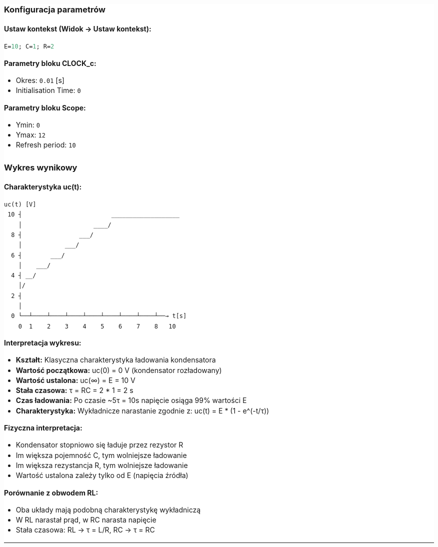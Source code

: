### Konfiguracja parametrów

**Ustaw kontekst (Widok → Ustaw kontekst):**
```scilab
E=10; C=1; R=2
```

**Parametry bloku CLOCK_c:**
- Okres: `0.01` [s]
- Initialisation Time: `0`

**Parametry bloku Scope:**
- Ymin: `0`
- Ymax: `12`
- Refresh period: `10`

### Wykres wynikowy

**Charakterystyka uc(t):**
```
uc(t) [V]
 10 ┤                         ___________________
    │                    ____/
  8 ┤                ___/
    │            ___/
  6 ┤        ___/
    │    ___/
  4 ┤ __/
    │/
  2 ┤
    │
  0 └──┴────┴────┴────┴────┴────┴────┴────┴──→ t[s]
    0  1    2    3    4    5    6    7    8   10
```

**Interpretacja wykresu:**
- **Kształt:** Klasyczna charakterystyka ładowania kondensatora
- **Wartość początkowa:** uc(0) = 0 V (kondensator rozładowany)
- **Wartość ustalona:** uc(∞) = E = 10 V
- **Stała czasowa:** τ = RC = 2 * 1 = 2 s
- **Czas ładowania:** Po czasie ~5τ = 10s napięcie osiąga 99% wartości E
- **Charakterystyka:** Wykładnicze narastanie zgodnie z: uc(t) = E * (1 - e^(-t/τ))

**Fizyczna interpretacja:**
- Kondensator stopniowo się ładuje przez rezystor R
- Im większa pojemność C, tym wolniejsze ładowanie
- Im większa rezystancja R, tym wolniejsze ładowanie
- Wartość ustalona zależy tylko od E (napięcia źródła)

**Porównanie z obwodem RL:**
- Oba układy mają podobną charakterystykę wykładniczą
- W RL narastał prąd, w RC narasta napięcie
- Stała czasowa: RL → τ = L/R, RC → τ = RC

---

